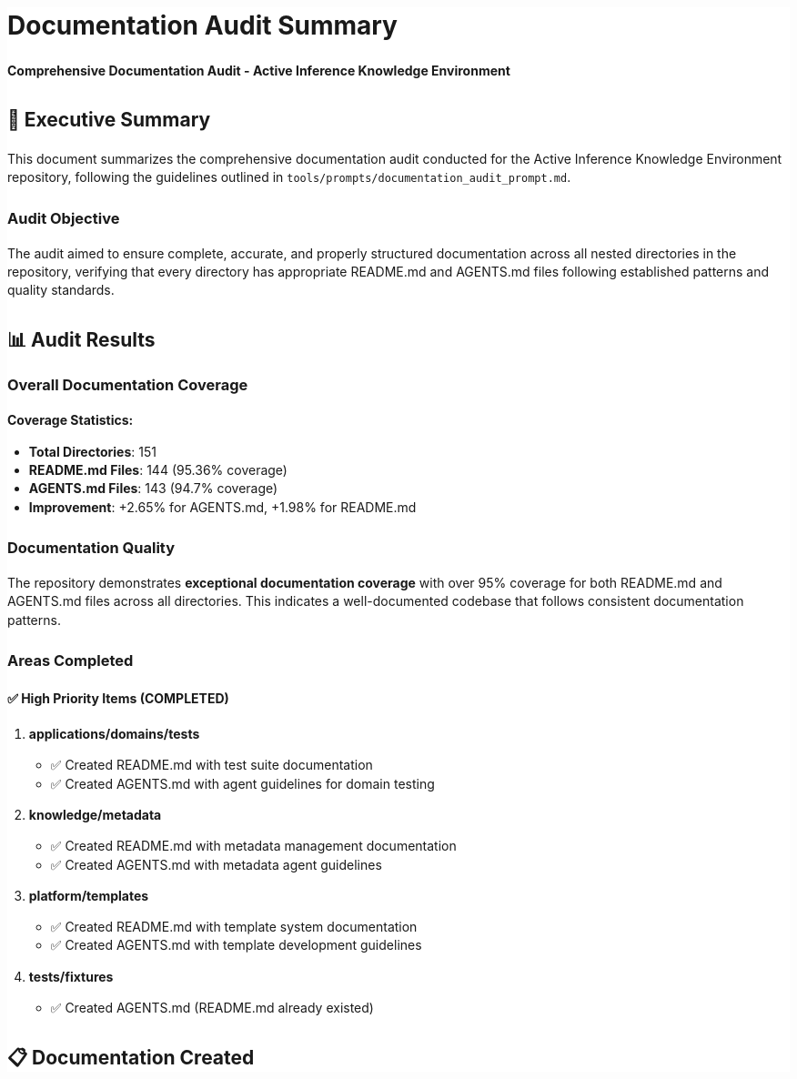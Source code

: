 # Documentation Audit Summary

**Comprehensive Documentation Audit - Active Inference Knowledge Environment**

## 🎯 Executive Summary

This document summarizes the comprehensive documentation audit conducted for the Active Inference Knowledge Environment repository, following the guidelines outlined in `tools/prompts/documentation_audit_prompt.md`.

### Audit Objective

The audit aimed to ensure complete, accurate, and properly structured documentation across all nested directories in the repository, verifying that every directory has appropriate README.md and AGENTS.md files following established patterns and quality standards.

## 📊 Audit Results

### Overall Documentation Coverage

**Coverage Statistics:**
- **Total Directories**: 151
- **README.md Files**: 144 (95.36% coverage)
- **AGENTS.md Files**: 143 (94.7% coverage)
- **Improvement**: +2.65% for AGENTS.md, +1.98% for README.md

### Documentation Quality

The repository demonstrates **exceptional documentation coverage** with over 95% coverage for both README.md and AGENTS.md files across all directories. This indicates a well-documented codebase that follows consistent documentation patterns.

### Areas Completed

#### ✅ High Priority Items (COMPLETED)

1. **applications/domains/tests**
   - ✅ Created README.md with test suite documentation
   - ✅ Created AGENTS.md with agent guidelines for domain testing

2. **knowledge/metadata**
   - ✅ Created README.md with metadata management documentation
   - ✅ Created AGENTS.md with metadata agent guidelines

3. **platform/templates**
   - ✅ Created README.md with template system documentation
   - ✅ Created AGENTS.md with template development guidelines

4. **tests/fixtures**
   - ✅ Created AGENTS.md (README.md already existed)

## 📋 Documentation Created
